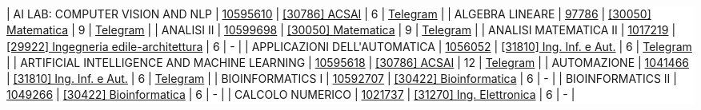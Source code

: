 | AI LAB: COMPUTER VISION AND NLP                              | [10595610](https://corsidilaurea.uniroma1.it/it/view-course-details/2024/30786/20220331104432/1a78d0de-7fbc-472a-9865-0d15230d1ed6/6365e652-b57f-4199-afb3-7d4b5a90bb2b/5bdc55e7-ac18-48d8-a75c-a7e4dab0f26c/3583e1b7-4c99-4d44-811f-53b3082bad7f?guid_cv=6365e652-b57f-4199-afb3-7d4b5a90bb2b&current_erogata=1a78d0de-7fbc-472a-9865-0d15230d1ed6) | [[30786] ACSAI](https://corsidilaurea.uniroma1.it/it/corso/2024/30786/programmazione)                          | 6   | [Telegram](https://t.me/+wg42G94fUtJlY2Fk)           |
| ALGEBRA LINEARE                                              | [97786](https://corsidilaurea.uniroma1.it/it/view-course-details/2024/30050/20220331104432/75b597aa-b728-46cd-9ac4-e3a07cbf72c0/0b978d3e-62bb-44cd-9d20-35ce5b885561/1644ed99-f092-44b7-ab32-1ba0dbbeb2ed/27f92a5e-4803-482c-9d31-ae9037b0f211?guid_cv=0b978d3e-62bb-44cd-9d20-35ce5b885561&current_erogata=75b597aa-b728-46cd-9ac4-e3a07cbf72c0)    | [[30050] Matematica](https://corsidilaurea.uniroma1.it/it/corso/2024/30050/programmazione)                     | 9   | [Telegram](https://t.me/sapienzamatematicatriennale) |
| ANALISI II                                                   | [10599698](https://corsidilaurea.uniroma1.it/it/view-course-details/2024/30050/20220331104432/75b597aa-b728-46cd-9ac4-e3a07cbf72c0/0b978d3e-62bb-44cd-9d20-35ce5b885561/3b41dd9a-9a09-422b-a720-98c2a2c4cbd9/f7767f74-66c3-4e26-a1cf-faf31100cb12?guid_cv=0b978d3e-62bb-44cd-9d20-35ce5b885561&current_erogata=75b597aa-b728-46cd-9ac4-e3a07cbf72c0) | [[30050] Matematica](https://corsidilaurea.uniroma1.it/it/corso/2024/30050/programmazione)                     | 9   | [Telegram](https://t.me/sapienzamatematicatriennale) |
| ANALISI MATEMATICA II                                        | [1017219](https://corsidilaurea.uniroma1.it/it/view-course-details/2024/29922/20220331104432/dfacdfe2-5987-4d7a-94ca-5cb700a850ee/ee1a5747-838b-4450-8ee5-3fe1a0ec32c5/c21ca9d5-431b-4885-83cb-5d29f038b85b/3abbddf5-32af-4118-9591-a99067bdd944?guid_cv=ee1a5747-838b-4450-8ee5-3fe1a0ec32c5&current_erogata=dfacdfe2-5987-4d7a-94ca-5cb700a850ee)  | [[29922] Ingegneria edile-architettura](https://corsidilaurea.uniroma1.it/it/corso/2024/29922/programmazione)  | 6   | -                                                    |
| APPLICAZIONI DELL'AUTOMATICA                                 | [1056052](https://corsidilaurea.uniroma1.it/it/view-course-details/2024/31810/20220331104432/47c0ec84-11c0-4c84-bd7c-fab4d3c00649/9f00cb4b-e41b-4591-b5aa-6b3966592a39/879b488e-e48c-44e7-b2a1-7ab688d57538/af43efda-8aa7-4a76-b59d-de703597c6e9?guid_cv=9f00cb4b-e41b-4591-b5aa-6b3966592a39&current_erogata=47c0ec84-11c0-4c84-bd7c-fab4d3c00649)  | [[31810] Ing.  Inf. e Aut.](https://corsidilaurea.uniroma1.it/it/corso/2024/31810/programmazione)              | 6   | [Telegram](https://t.me/+QPY5Z74o0Zff3INn)           |
| ARTIFICIAL INTELLIGENCE AND MACHINE LEARNING                 | [10595618](https://corsidilaurea.uniroma1.it/it/corso/2024/30786/programmazione)                                                                                                                                                                                                                                                                     | [[30786] ACSAI](https://corsidilaurea.uniroma1.it/it/corso/2024/30786/programmazione)                          | 12  | [Telegram](https://t.me/appliedCS_AI)                |
| AUTOMAZIONE                                                  | [1041466](https://corsidilaurea.uniroma1.it/it/view-course-details/2024/31810/20220331104432/47c0ec84-11c0-4c84-bd7c-fab4d3c00649/9f00cb4b-e41b-4591-b5aa-6b3966592a39/0e648133-b22a-4942-a5e2-3d29c9372164/1ee0eeaf-5e59-4424-a897-f306d3042c65?guid_cv=9f00cb4b-e41b-4591-b5aa-6b3966592a39&current_erogata=47c0ec84-11c0-4c84-bd7c-fab4d3c00649)  | [[31810] Ing.  Inf. e Aut.](https://corsidilaurea.uniroma1.it/it/corso/2024/31810/programmazione)              | 6   | [Telegram](https://t.me/+QPY5Z74o0Zff3INn)           |
| BIOINFORMATICS I                                             | [10592707](https://corsidilaurea.uniroma1.it/it/view-course-details/2024/30422/20220331104432/07e186fc-65fb-4b47-956a-8c5d87e80bde/c3f71c1c-6299-4a6c-87ff-cc6fce1e13f0/217db265-da0c-4fc8-96ef-1d3e1bd69be1/fbdb732f-1bf1-4949-81f1-c8c109a7fe65?guid_cv=c3f71c1c-6299-4a6c-87ff-cc6fce1e13f0&current_erogata=07e186fc-65fb-4b47-956a-8c5d87e80bde) | [[30422] Bioinformatica](https://corsidilaurea.uniroma1.it/it/corso/2024/30422/programmazione)                 | 6   | -                                                    |
| BIOINFORMATICS II                                            | [1049266](https://corsidilaurea.uniroma1.it/it/view-course-details/2024/30422/20220331104432/07e186fc-65fb-4b47-956a-8c5d87e80bde/c3f71c1c-6299-4a6c-87ff-cc6fce1e13f0/395183db-385f-40b2-b469-b518ac847b79/26506562-e3d0-4942-a01d-e2fbf9a7e648?guid_cv=c3f71c1c-6299-4a6c-87ff-cc6fce1e13f0&current_erogata=07e186fc-65fb-4b47-956a-8c5d87e80bde)  | [[30422] Bioinformatica](https://corsidilaurea.uniroma1.it/it/corso/2024/30422/programmazione)                 | 6   | -                                                    |
| CALCOLO NUMERICO                                             | [1021737](https://corsidilaurea.uniroma1.it/it/view-course-details/2024/31270/20220331104432/2376b6a5-7e9e-414a-823a-eafa108e0fa4/161505fc-8b55-44a3-aa7f-43dbd33d8a21/7b9e1cb7-1118-4a39-9eaf-fc8eb1169ac4/b14d6fc2-c88f-45aa-9958-88be0d8000b0?guid_cv=161505fc-8b55-44a3-aa7f-43dbd33d8a21&current_erogata=2376b6a5-7e9e-414a-823a-eafa108e0fa4)  | [[31270] Ing. Elettronica](https://corsidilaurea.uniroma1.it/it/corso/2024/31270/programmazione)               | 6   | -                                                    |